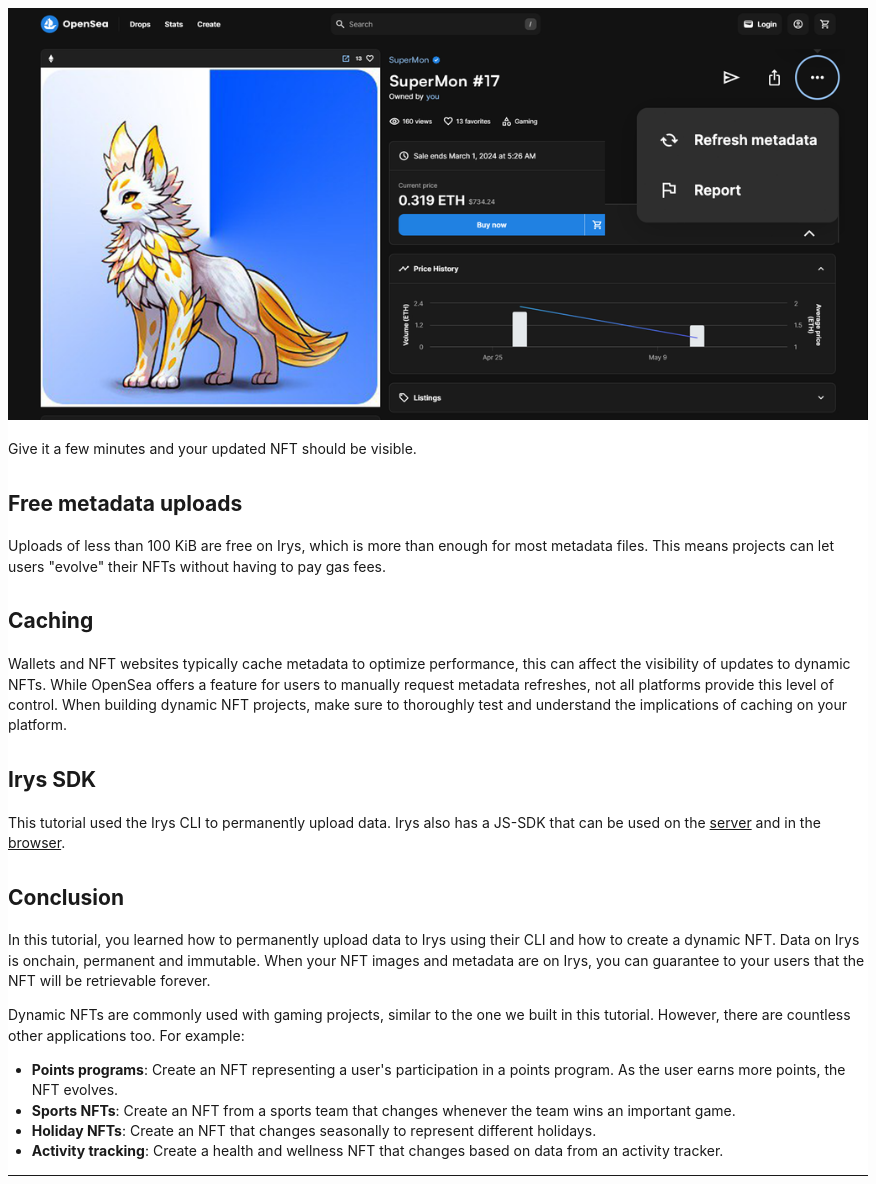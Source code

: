 ![Image Level 3](../../assets/images/dynamic-nfts/refresh-metadata.png)

Give it a few minutes and your updated NFT should be visible.

## Free metadata uploads

Uploads of less than 100 KiB are free on Irys, which is more than enough for most metadata files. This means projects can let users "evolve" their NFTs without having to pay gas fees.

## Caching

Wallets and NFT websites typically cache metadata to optimize performance, this can affect the visibility of updates to dynamic NFTs. While OpenSea offers a feature for users to manually request metadata refreshes, not all platforms provide this level of control. When building dynamic NFT projects, make sure to thoroughly test and understand the implications of caching on your platform.

## Irys SDK

This tutorial used the Irys CLI to permanently upload data. Irys also has a JS-SDK that can be used on the [server] and in the [browser].

## Conclusion

In this tutorial, you learned how to permanently upload data to Irys using their CLI and how to create a dynamic NFT. Data on Irys is onchain, permanent and immutable. When your NFT images and metadata are on Irys, you can guarantee to your users that the NFT will be retrievable forever.

Dynamic NFTs are commonly used with gaming projects, similar to the one we built in this tutorial. However, there are countless other applications too. For example:

- **Points programs**: Create an NFT representing a user's participation in a points program. As the user earns more points, the NFT evolves.
- **Sports NFTs**: Create an NFT from a sports team that changes whenever the team wins an important game.
- **Holiday NFTs**: Create an NFT that changes seasonally to represent different holidays.
- **Activity tracking**: Create a health and wellness NFT that changes based on data from an activity tracker.

---

[Irys]: https://www.irys.xyz/
[Base Faucet]: https://docs.base.org/docs/tools/network-faucets/
[faucets]: https://docs.base.org/docs/tools/network-faucets/
[Base Sepolia]: https://docs.base.org/docs/tools/network-faucets/
[browser]: https://docs.irys.xyz/build/d/irys-in-the-browser
[Coinbase Wallet]: https://chrome.google.com/webstore/detail/coinbase-wallet-extension/hnfanknocfeofbddgcijnmhnfnkdnaad?hl=e
[Download a zip containing PNGs]: https://gateway.irys.xyz/MoOvEzePMwFgc_v6Gw3U8ovV6ostgrkWb9tS4baAJhc
[Irys CLI]: https://docs.irys.xyz/build/d/storage-cli/installation
[mutability features]: https://docs.irys.xyz/build/d/features/mutability
[Opensea Testnet]: https://testnets.opensea.io/accoun
[Remix]: https://docs.base.org/tutorials/deploy-with-remix
[server]: https://docs.irys.xyz/build/d/quickstart